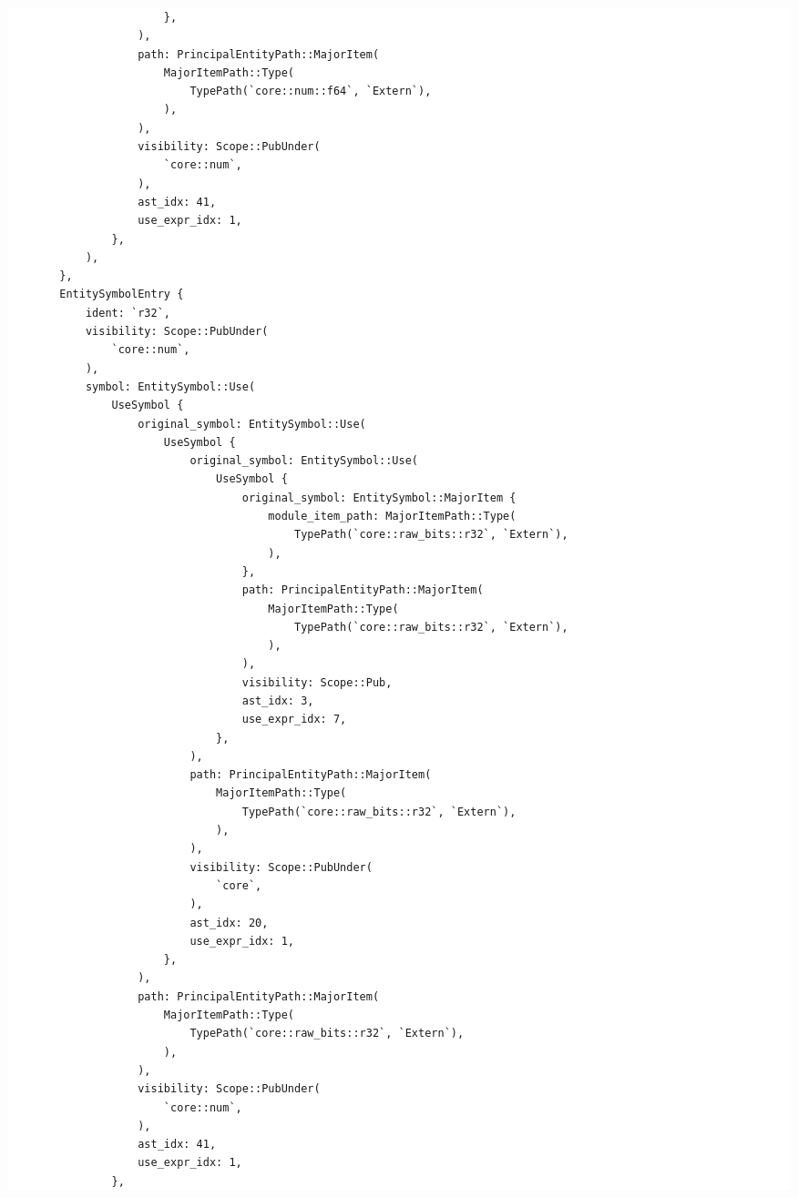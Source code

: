                             },
                        ),
                        path: PrincipalEntityPath::MajorItem(
                            MajorItemPath::Type(
                                TypePath(`core::num::f64`, `Extern`),
                            ),
                        ),
                        visibility: Scope::PubUnder(
                            `core::num`,
                        ),
                        ast_idx: 41,
                        use_expr_idx: 1,
                    },
                ),
            },
            EntitySymbolEntry {
                ident: `r32`,
                visibility: Scope::PubUnder(
                    `core::num`,
                ),
                symbol: EntitySymbol::Use(
                    UseSymbol {
                        original_symbol: EntitySymbol::Use(
                            UseSymbol {
                                original_symbol: EntitySymbol::Use(
                                    UseSymbol {
                                        original_symbol: EntitySymbol::MajorItem {
                                            module_item_path: MajorItemPath::Type(
                                                TypePath(`core::raw_bits::r32`, `Extern`),
                                            ),
                                        },
                                        path: PrincipalEntityPath::MajorItem(
                                            MajorItemPath::Type(
                                                TypePath(`core::raw_bits::r32`, `Extern`),
                                            ),
                                        ),
                                        visibility: Scope::Pub,
                                        ast_idx: 3,
                                        use_expr_idx: 7,
                                    },
                                ),
                                path: PrincipalEntityPath::MajorItem(
                                    MajorItemPath::Type(
                                        TypePath(`core::raw_bits::r32`, `Extern`),
                                    ),
                                ),
                                visibility: Scope::PubUnder(
                                    `core`,
                                ),
                                ast_idx: 20,
                                use_expr_idx: 1,
                            },
                        ),
                        path: PrincipalEntityPath::MajorItem(
                            MajorItemPath::Type(
                                TypePath(`core::raw_bits::r32`, `Extern`),
                            ),
                        ),
                        visibility: Scope::PubUnder(
                            `core::num`,
                        ),
                        ast_idx: 41,
                        use_expr_idx: 1,
                    },